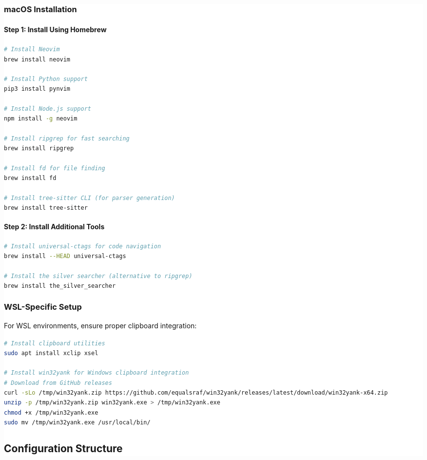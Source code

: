 ### macOS Installation

#### Step 1: Install Using Homebrew

```bash
# Install Neovim
brew install neovim

# Install Python support
pip3 install pynvim

# Install Node.js support
npm install -g neovim

# Install ripgrep for fast searching
brew install ripgrep

# Install fd for file finding
brew install fd

# Install tree-sitter CLI (for parser generation)
brew install tree-sitter
```

#### Step 2: Install Additional Tools

```bash
# Install universal-ctags for code navigation
brew install --HEAD universal-ctags

# Install the silver searcher (alternative to ripgrep)
brew install the_silver_searcher
```

### WSL-Specific Setup

For WSL environments, ensure proper clipboard integration:

```bash
# Install clipboard utilities
sudo apt install xclip xsel

# Install win32yank for Windows clipboard integration
# Download from GitHub releases
curl -sLo /tmp/win32yank.zip https://github.com/equalsraf/win32yank/releases/latest/download/win32yank-x64.zip
unzip -p /tmp/win32yank.zip win32yank.exe > /tmp/win32yank.exe
chmod +x /tmp/win32yank.exe
sudo mv /tmp/win32yank.exe /usr/local/bin/
```

## Configuration Structure
